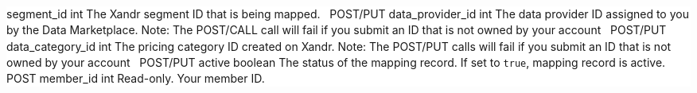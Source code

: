 <td class="entry nocellnoborder"
headers="d8375e248 ">segment_id</td>
<td class="entry nocellnoborder"
headers="d8375e251 ">int</td>
<td class="entry nocellnoborder"
headers="d8375e254 ">The <span class="ph">Xandr</span> segment ID that
is being mapped.</td>
<td class="entry nocellnoborder"
headers="d8375e257 "> </td>
<td class="entry cell-noborder"
headers="d8375e260 ">POST/PUT</td>
</tr>
<tr class="odd ">
<td class="entry nocellnoborder"
headers="d8375e248 ">data_provider_id</td>
<td class="entry nocellnoborder"
headers="d8375e251 ">int</td>
<td class="entry nocellnoborder"
headers="d8375e254 ">The data provider ID assigned to you by the Data
Marketplace. Note: The POST/CALL call will fail if you submit an ID that
is not owned by your account</td>
<td class="entry nocellnoborder"
headers="d8375e257 "> </td>
<td class="entry cell-noborder"
headers="d8375e260 ">POST/PUT</td>
</tr>
<tr class="even ">
<td class="entry nocellnoborder"
headers="d8375e248 ">data_category_id</td>
<td class="entry nocellnoborder"
headers="d8375e251 ">int</td>
<td class="entry nocellnoborder"
headers="d8375e254 ">The pricing category ID created on <span
class="ph">Xandr</span>. Note: The POST/PUT calls will fail if you
submit an ID that is not owned by your account</td>
<td class="entry nocellnoborder"
headers="d8375e257 "> </td>
<td class="entry cell-noborder"
headers="d8375e260 ">POST/PUT</td>
</tr>
<tr class="odd ">
<td class="entry nocellnoborder"
headers="d8375e248 ">active</td>
<td class="entry nocellnoborder"
headers="d8375e251 ">boolean</td>
<td class="entry nocellnoborder"
headers="d8375e254 ">The status of the mapping record. If set to <code
class="ph codeph">true</code>, mapping record is active.</td>
<td class="entry nocellnoborder"
headers="d8375e257 "> </td>
<td class="entry cell-noborder"
headers="d8375e260 ">POST</td>
</tr>
<tr class="even ">
<td class="entry nocellnoborder"
headers="d8375e248 ">member_id</td>
<td class="entry nocellnoborder"
headers="d8375e251 ">int</td>
<td class="entry nocellnoborder"
headers="d8375e254 ">Read-only. Your member ID.</td>
<td class="entry nocellnoborder"
headers="d8375e257 "> </td>
<td class="entry cell-noborder"
headers="d8375e260 "> </td>